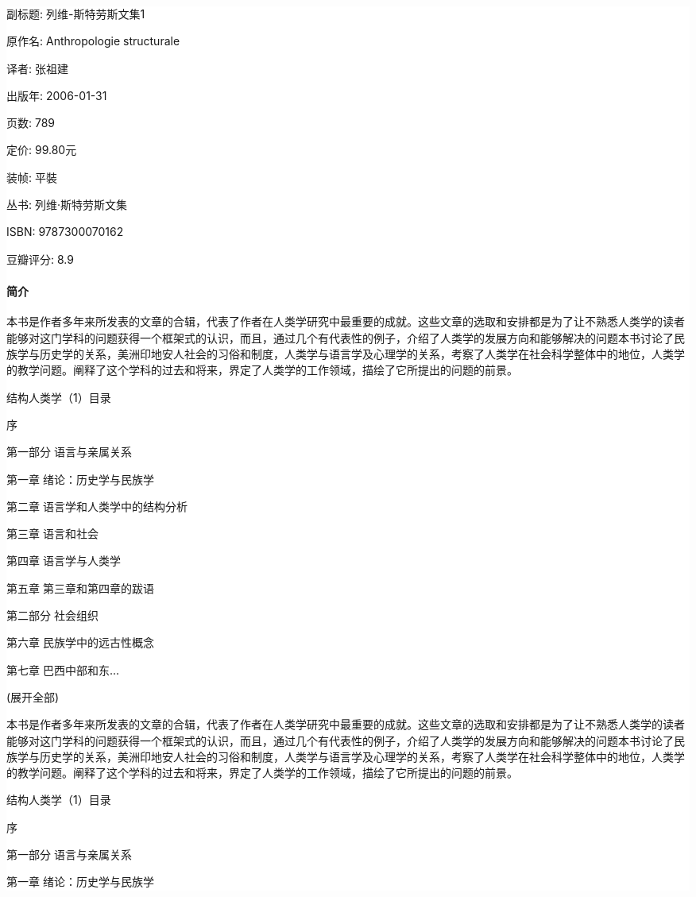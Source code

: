 副标题: 列维-斯特劳斯文集1 

原作名: Anthropologie structurale 

译者: 张祖建 

出版年: 2006-01-31 

页数: 789 

定价: 99.80元 

装帧: 平裝 

丛书: 列维·斯特劳斯文集 

ISBN: 9787300070162

豆瓣评分: 8.9

#### 简介

本书是作者多年来所发表的文章的合辑，代表了作者在人类学研究中最重要的成就。这些文章的选取和安排都是为了让不熟悉人类学的读者能够对这门学科的问题获得一个框架式的认识，而且，通过几个有代表性的例子，介绍了人类学的发展方向和能够解决的问题本书讨论了民族学与历史学的关系，美洲印地安人社会的习俗和制度，人类学与语言学及心理学的关系，考察了人类学在社会科学整体中的地位，人类学的教学问题。阐释了这个学科的过去和将来，界定了人类学的工作领域，描绘了它所提出的问题的前景。



结构人类学（1）目录

序

第一部分 语言与亲属关系

第一章 绪论：历史学与民族学

第二章 语言学和人类学中的结构分析

第三章 语言和社会

第四章 语言学与人类学

第五章 第三章和第四章的跋语

第二部分 社会组织

第六章 民族学中的远古性概念

第七章 巴西中部和东...

(展开全部)

本书是作者多年来所发表的文章的合辑，代表了作者在人类学研究中最重要的成就。这些文章的选取和安排都是为了让不熟悉人类学的读者能够对这门学科的问题获得一个框架式的认识，而且，通过几个有代表性的例子，介绍了人类学的发展方向和能够解决的问题本书讨论了民族学与历史学的关系，美洲印地安人社会的习俗和制度，人类学与语言学及心理学的关系，考察了人类学在社会科学整体中的地位，人类学的教学问题。阐释了这个学科的过去和将来，界定了人类学的工作领域，描绘了它所提出的问题的前景。



结构人类学（1）目录

序

第一部分 语言与亲属关系

第一章 绪论：历史学与民族学
